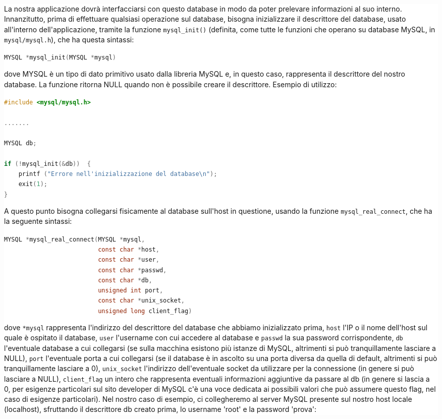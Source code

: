 La nostra applicazione dovrà interfacciarsi con questo database in modo da poter
prelevare informazioni al suo interno. Innanzitutto, prima di effettuare
qualsiasi operazione sul database, bisogna inizializzare il descrittore del
database, usato all'interno dell'applicazione, tramite la funzione
`mysql_init()` (definita, come tutte le funzioni che operano su database MySQL,
in `mysql/mysql.h`), che ha questa sintassi:

```c
MYSQL *mysql_init(MYSQL *mysql)
```

dove MYSQL è un tipo di dato primitivo usato dalla libreria MySQL e, in questo
caso, rappresenta il descrittore del nostro database. La funzione ritorna NULL
quando non è possibile creare il descrittore. Esempio di utilizzo:

```c
#include <mysql/mysql.h>
 
.......
 
MYSQL db;
 
if (!mysql_init(&db))  {
    printf ("Errore nell'inizializzazione del database\n");
    exit(1);
}
```

A questo punto bisogna collegarsi fisicamente al database sull'host in
questione, usando la funzione `mysql_real_connect`, che ha la seguente sintassi:

```c
MYSQL *mysql_real_connect(MYSQL *mysql,
                          const char *host,
                          const char *user,
                          const char *passwd,
                          const char *db,
                          unsigned int port,
                          const char *unix_socket,
                          unsigned long client_flag)
```

dove `*mysql` rappresenta l'indirizzo del descrittore del database che abbiamo
inizializzato prima, `host` l'IP o il nome dell'host sul quale è ospitato il
database, `user` l'username con cui accedere al database e `passwd` la sua
password corrispondente, `db` l'eventuale database a cui collegarsi (se sulla
macchina esistono più istanze di MySQL, altrimenti si può tranquillamente
lasciare a NULL), `port` l'eventuale porta a cui collegarsi (se il database è in
ascolto su una porta diversa da quella di default, altrimenti si può
tranquillamente lasciare a 0), `unix_socket` l'indirizzo dell'eventuale socket
da utilizzare per la connessione (in genere si può lasciare a NULL),
`client_flag` un intero che rappresenta eventuali informazioni aggiuntive da
passare al db (in genere si lascia a 0, per esigenze particolari sul sito
developer di MySQL c'è una voce dedicata ai possibili valori che può assumere
questo flag, nel caso di esigenze particolari). Nel nostro caso di esempio, ci
collegheremo al server MySQL presente sul nostro host locale (localhost),
sfruttando il descrittore db creato prima, lo username 'root' e la password
'prova':
